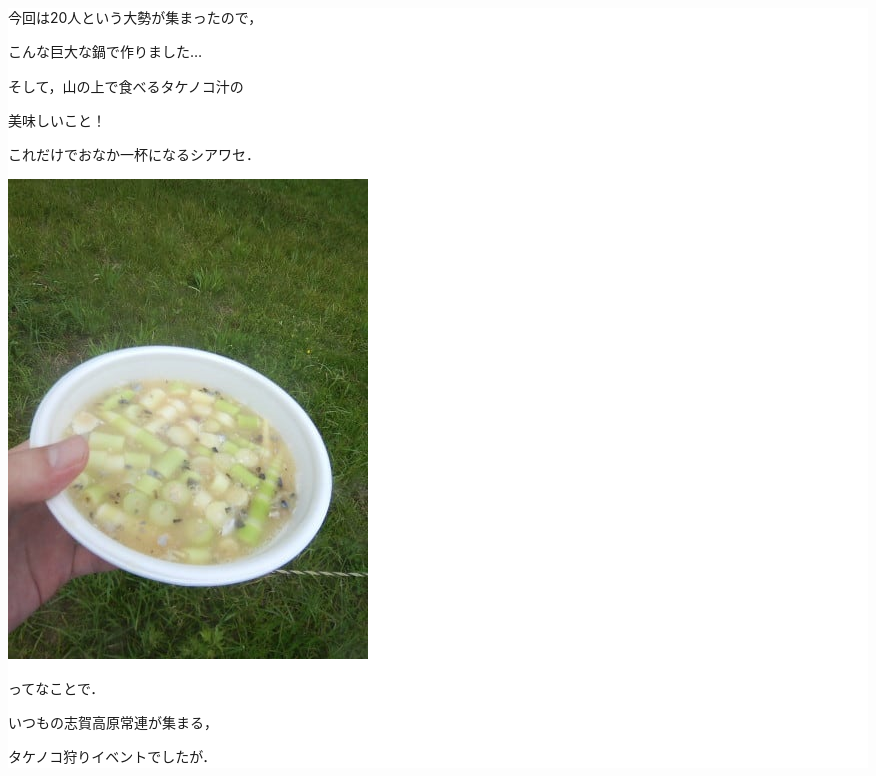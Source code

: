 


今回は20人という大勢が集まったので，


こんな巨大な鍋で作りました…





そして，山の上で食べるタケノコ汁の


美味しいこと！


これだけでおなか一杯になるシアワセ．




![1af2bd8a9665e07e9459f7bb9c93952e.jpg](images/1af2bd8a9665e07e9459f7bb9c93952e.jpg)







ってなことで．


いつもの志賀高原常連が集まる，


タケノコ狩りイベントでしたが．


